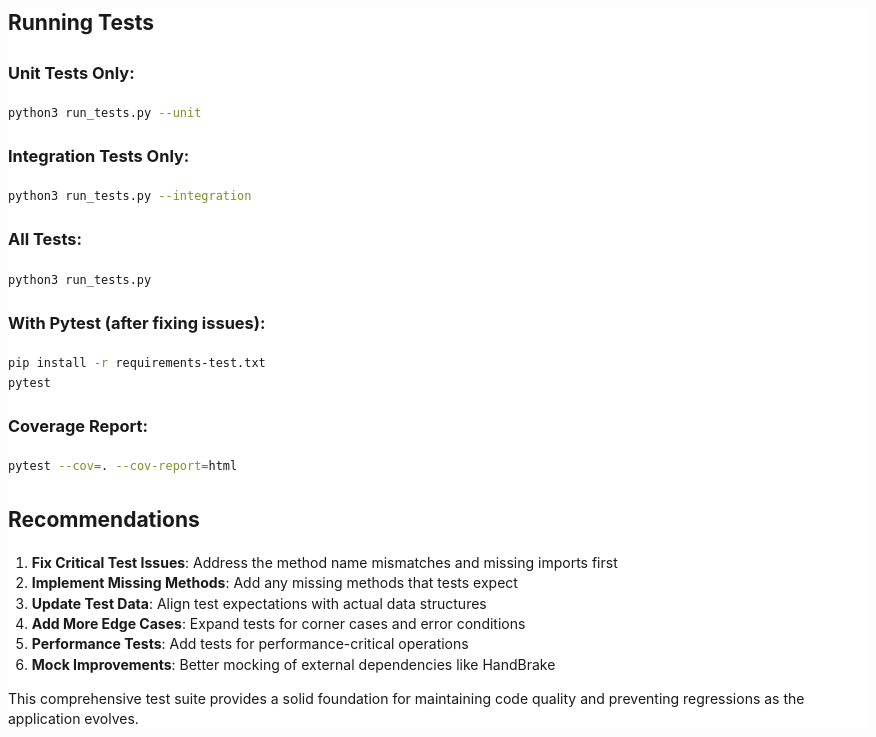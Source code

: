 ## Running Tests

### Unit Tests Only:
```bash
python3 run_tests.py --unit
```

### Integration Tests Only:
```bash
python3 run_tests.py --integration
```

### All Tests:
```bash
python3 run_tests.py
```

### With Pytest (after fixing issues):
```bash
pip install -r requirements-test.txt
pytest
```

### Coverage Report:
```bash
pytest --cov=. --cov-report=html
```

## Recommendations

1. **Fix Critical Test Issues**: Address the method name mismatches and missing imports first
2. **Implement Missing Methods**: Add any missing methods that tests expect
3. **Update Test Data**: Align test expectations with actual data structures
4. **Add More Edge Cases**: Expand tests for corner cases and error conditions
5. **Performance Tests**: Add tests for performance-critical operations
6. **Mock Improvements**: Better mocking of external dependencies like HandBrake

This comprehensive test suite provides a solid foundation for maintaining code quality and preventing regressions as the application evolves.
